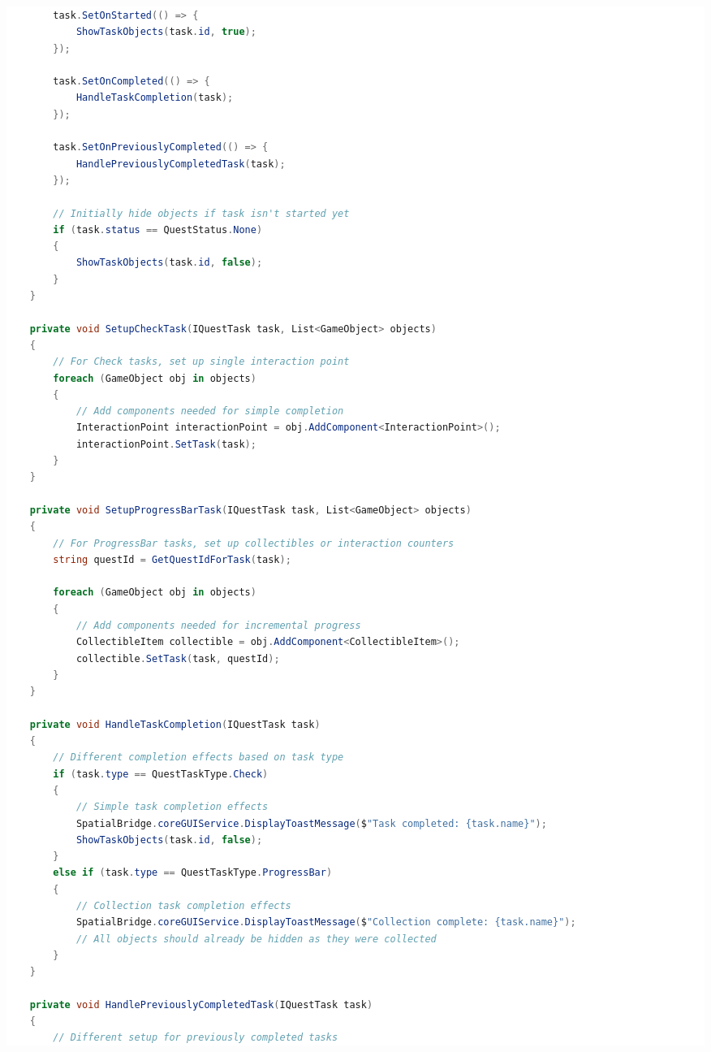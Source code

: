 ```csharp
        task.SetOnStarted(() => {
            ShowTaskObjects(task.id, true);
        });
        
        task.SetOnCompleted(() => {
            HandleTaskCompletion(task);
        });
        
        task.SetOnPreviouslyCompleted(() => {
            HandlePreviouslyCompletedTask(task);
        });
        
        // Initially hide objects if task isn't started yet
        if (task.status == QuestStatus.None)
        {
            ShowTaskObjects(task.id, false);
        }
    }
    
    private void SetupCheckTask(IQuestTask task, List<GameObject> objects)
    {
        // For Check tasks, set up single interaction point
        foreach (GameObject obj in objects)
        {
            // Add components needed for simple completion
            InteractionPoint interactionPoint = obj.AddComponent<InteractionPoint>();
            interactionPoint.SetTask(task);
        }
    }
    
    private void SetupProgressBarTask(IQuestTask task, List<GameObject> objects)
    {
        // For ProgressBar tasks, set up collectibles or interaction counters
        string questId = GetQuestIdForTask(task);
        
        foreach (GameObject obj in objects)
        {
            // Add components needed for incremental progress
            CollectibleItem collectible = obj.AddComponent<CollectibleItem>();
            collectible.SetTask(task, questId);
        }
    }
    
    private void HandleTaskCompletion(IQuestTask task)
    {
        // Different completion effects based on task type
        if (task.type == QuestTaskType.Check)
        {
            // Simple task completion effects
            SpatialBridge.coreGUIService.DisplayToastMessage($"Task completed: {task.name}");
            ShowTaskObjects(task.id, false);
        }
        else if (task.type == QuestTaskType.ProgressBar)
        {
            // Collection task completion effects
            SpatialBridge.coreGUIService.DisplayToastMessage($"Collection complete: {task.name}");
            // All objects should already be hidden as they were collected
        }
    }
    
    private void HandlePreviouslyCompletedTask(IQuestTask task)
    {
        // Different setup for previously completed tasks
```